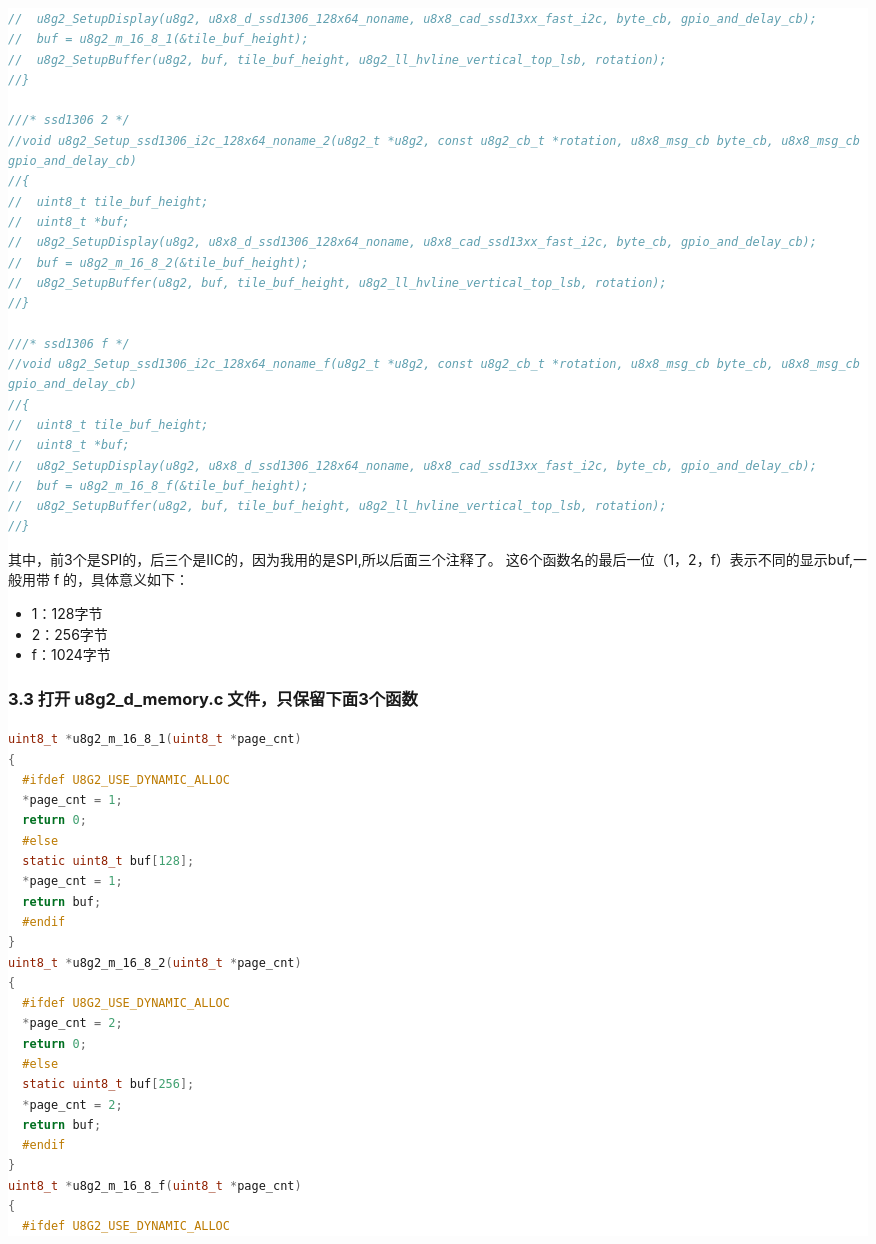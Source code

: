 ```c
//  u8g2_SetupDisplay(u8g2, u8x8_d_ssd1306_128x64_noname, u8x8_cad_ssd13xx_fast_i2c, byte_cb, gpio_and_delay_cb);
//  buf = u8g2_m_16_8_1(&tile_buf_height);
//  u8g2_SetupBuffer(u8g2, buf, tile_buf_height, u8g2_ll_hvline_vertical_top_lsb, rotation);
//}

///* ssd1306 2 */
//void u8g2_Setup_ssd1306_i2c_128x64_noname_2(u8g2_t *u8g2, const u8g2_cb_t *rotation, u8x8_msg_cb byte_cb, u8x8_msg_cb gpio_and_delay_cb)
//{
//  uint8_t tile_buf_height;
//  uint8_t *buf;
//  u8g2_SetupDisplay(u8g2, u8x8_d_ssd1306_128x64_noname, u8x8_cad_ssd13xx_fast_i2c, byte_cb, gpio_and_delay_cb);
//  buf = u8g2_m_16_8_2(&tile_buf_height);
//  u8g2_SetupBuffer(u8g2, buf, tile_buf_height, u8g2_ll_hvline_vertical_top_lsb, rotation);
//}

///* ssd1306 f */
//void u8g2_Setup_ssd1306_i2c_128x64_noname_f(u8g2_t *u8g2, const u8g2_cb_t *rotation, u8x8_msg_cb byte_cb, u8x8_msg_cb gpio_and_delay_cb)
//{
//  uint8_t tile_buf_height;
//  uint8_t *buf;
//  u8g2_SetupDisplay(u8g2, u8x8_d_ssd1306_128x64_noname, u8x8_cad_ssd13xx_fast_i2c, byte_cb, gpio_and_delay_cb);
//  buf = u8g2_m_16_8_f(&tile_buf_height);
//  u8g2_SetupBuffer(u8g2, buf, tile_buf_height, u8g2_ll_hvline_vertical_top_lsb, rotation);
//}
```
其中，前3个是SPI的，后三个是IIC的，因为我用的是SPI,所以后面三个注释了。
这6个函数名的最后一位（1，2，f）表示不同的显示buf,一般用带 f 的，具体意义如下：
- 1：128字节
- 2：256字节
- f：1024字节

### 3.3 打开 u8g2_d_memory.c 文件，只保留下面3个函数
```c
uint8_t *u8g2_m_16_8_1(uint8_t *page_cnt)
{
  #ifdef U8G2_USE_DYNAMIC_ALLOC
  *page_cnt = 1;
  return 0;
  #else
  static uint8_t buf[128];
  *page_cnt = 1;
  return buf;
  #endif
}
uint8_t *u8g2_m_16_8_2(uint8_t *page_cnt)
{
  #ifdef U8G2_USE_DYNAMIC_ALLOC
  *page_cnt = 2;
  return 0;
  #else
  static uint8_t buf[256];
  *page_cnt = 2;
  return buf;
  #endif
}
uint8_t *u8g2_m_16_8_f(uint8_t *page_cnt)
{
  #ifdef U8G2_USE_DYNAMIC_ALLOC
```
